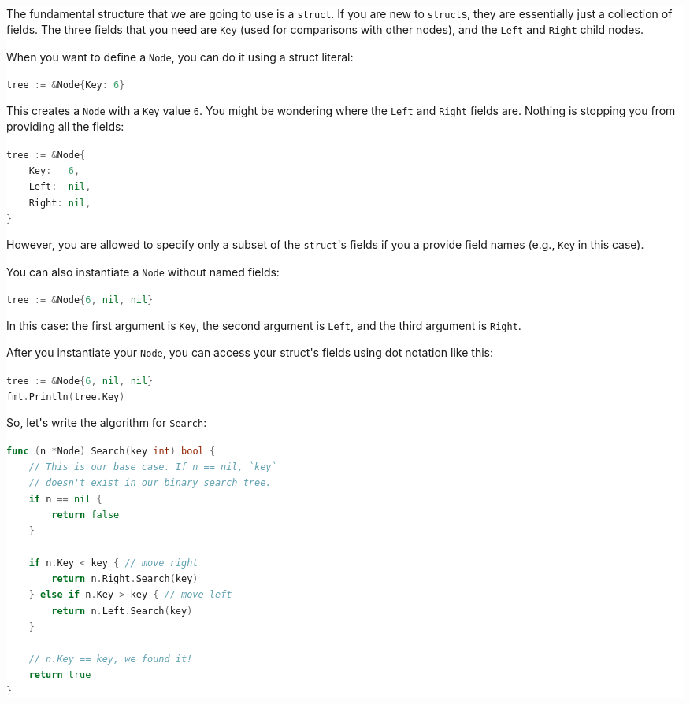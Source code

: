 The fundamental structure that we are going to use is a `struct`. If
you are new to `struct`s, they are essentially just a collection of
fields. The three fields that you need are `Key` (used for comparisons with
other nodes), and the `Left` and `Right` child nodes.

When you want to define a `Node`, you can do it using a struct
literal:

```go
tree := &Node{Key: 6}
```

This creates a `Node` with a `Key` value `6`. You might be wondering
where the `Left` and `Right` fields are. Nothing is stopping you
from providing all the fields:

```go
tree := &Node{
    Key:   6,
    Left:  nil,
    Right: nil,
}
```
However, you are allowed to
specify only a subset of the `struct`'s fields if you a provide field names
(e.g., `Key` in this case).

You can also instantiate a `Node` without named fields:

```go
tree := &Node{6, nil, nil}
```

In this case: the first argument is `Key`, the second argument is
`Left`, and the third argument is `Right`.

After you instantiate your `Node`, you can access your struct's fields
using dot notation like this:

```go
tree := &Node{6, nil, nil}
fmt.Println(tree.Key)
```

So, let's write the algorithm for `Search`:

```go
func (n *Node) Search(key int) bool {
    // This is our base case. If n == nil, `key`
    // doesn't exist in our binary search tree.
    if n == nil {
        return false
    }

    if n.Key < key { // move right
        return n.Right.Search(key)
    } else if n.Key > key { // move left
        return n.Left.Search(key)
    }

    // n.Key == key, we found it!
    return true
}
```
